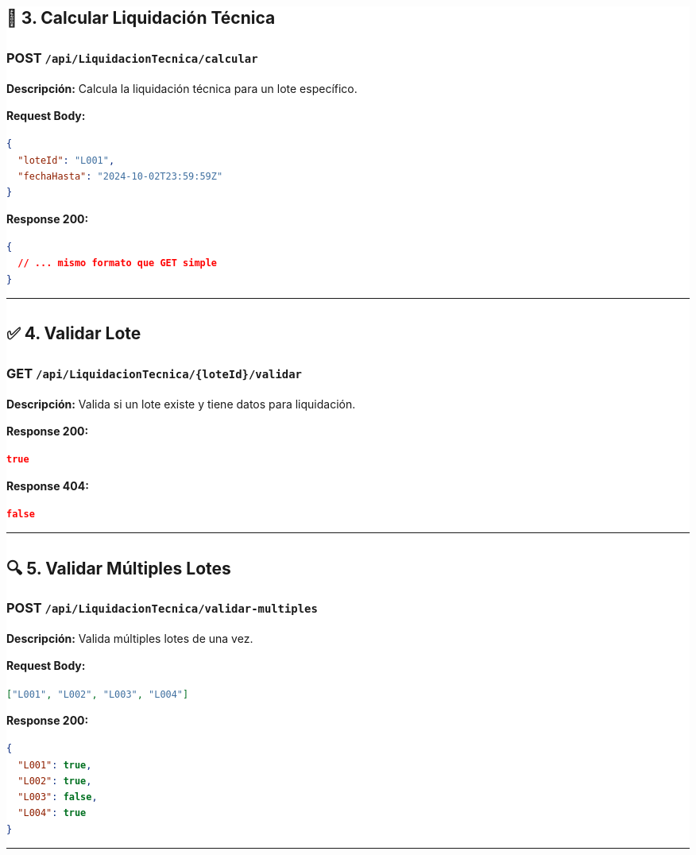 
## 🧮 **3. Calcular Liquidación Técnica**

### **POST** `/api/LiquidacionTecnica/calcular`

**Descripción:** Calcula la liquidación técnica para un lote específico.

**Request Body:**
```json
{
  "loteId": "L001",
  "fechaHasta": "2024-10-02T23:59:59Z"
}
```

**Response 200:**
```json
{
  // ... mismo formato que GET simple
}
```

---

## ✅ **4. Validar Lote**

### **GET** `/api/LiquidacionTecnica/{loteId}/validar`

**Descripción:** Valida si un lote existe y tiene datos para liquidación.

**Response 200:**
```json
true
```

**Response 404:**
```json
false
```

---

## 🔍 **5. Validar Múltiples Lotes**

### **POST** `/api/LiquidacionTecnica/validar-multiples`

**Descripción:** Valida múltiples lotes de una vez.

**Request Body:**
```json
["L001", "L002", "L003", "L004"]
```

**Response 200:**
```json
{
  "L001": true,
  "L002": true,
  "L003": false,
  "L004": true
}
```

---